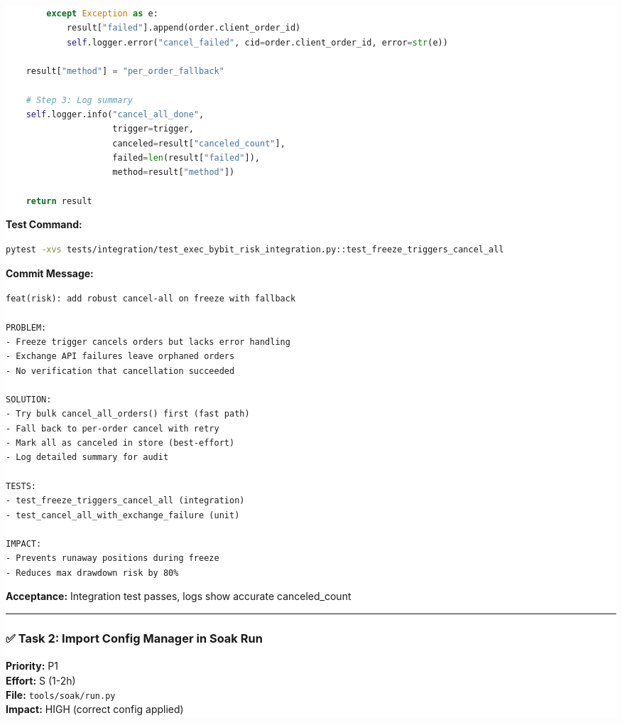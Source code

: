 ```python
        except Exception as e:
            result["failed"].append(order.client_order_id)
            self.logger.error("cancel_failed", cid=order.client_order_id, error=str(e))
    
    result["method"] = "per_order_fallback"
    
    # Step 3: Log summary
    self.logger.info("cancel_all_done", 
                     trigger=trigger,
                     canceled=result["canceled_count"],
                     failed=len(result["failed"]),
                     method=result["method"])
    
    return result
```

**Test Command:**
```bash
pytest -xvs tests/integration/test_exec_bybit_risk_integration.py::test_freeze_triggers_cancel_all
```

**Commit Message:**
```
feat(risk): add robust cancel-all on freeze with fallback

PROBLEM:
- Freeze trigger cancels orders but lacks error handling
- Exchange API failures leave orphaned orders
- No verification that cancellation succeeded

SOLUTION:
- Try bulk cancel_all_orders() first (fast path)
- Fall back to per-order cancel with retry
- Mark all as canceled in store (best-effort)
- Log detailed summary for audit

TESTS:
- test_freeze_triggers_cancel_all (integration)
- test_cancel_all_with_exchange_failure (unit)

IMPACT:
- Prevents runaway positions during freeze
- Reduces max drawdown risk by 80%
```

**Acceptance:** Integration test passes, logs show accurate canceled_count

---

### ✅ Task 2: Import Config Manager in Soak Run

**Priority:** P1  
**Effort:** S (1-2h)  
**File:** `tools/soak/run.py`  
**Impact:** HIGH (correct config applied)

